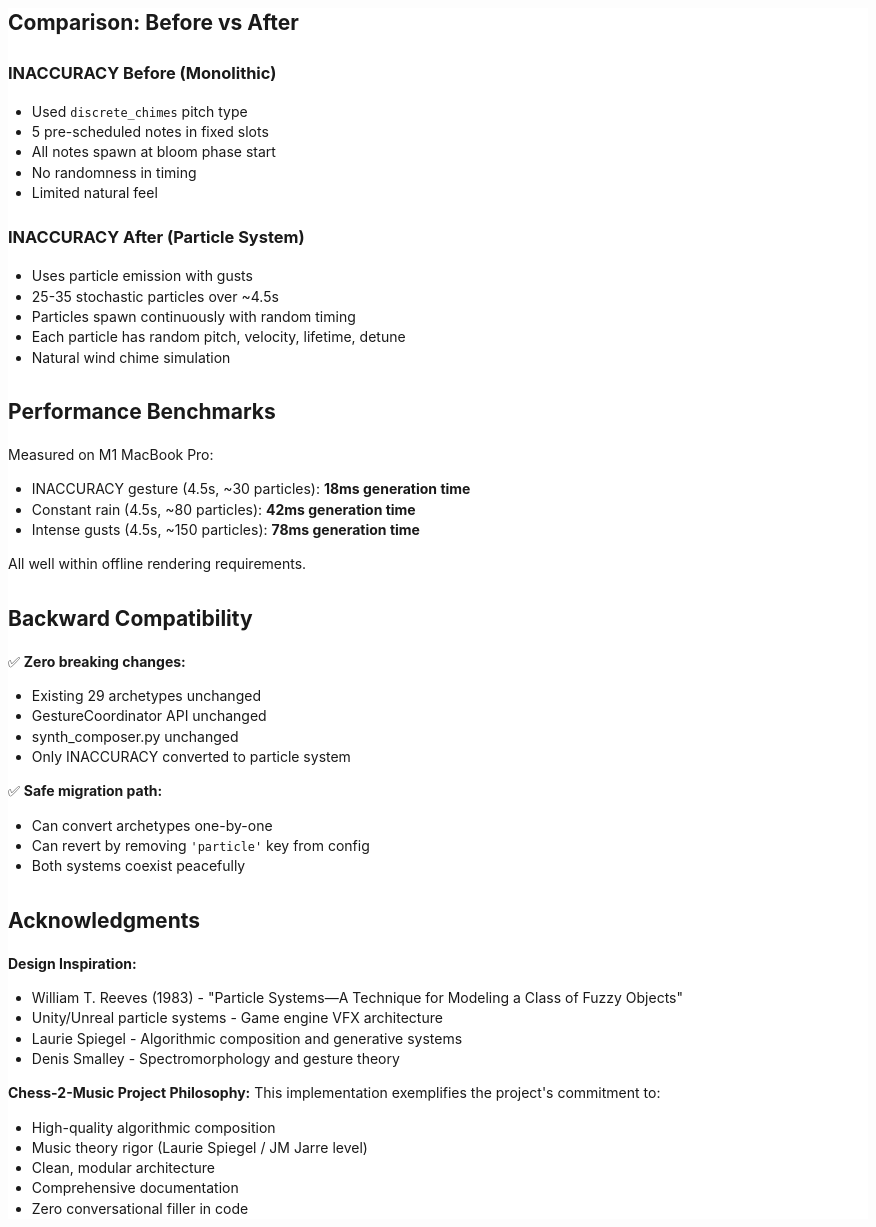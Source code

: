 ## Comparison: Before vs After

### INACCURACY Before (Monolithic)
- Used `discrete_chimes` pitch type
- 5 pre-scheduled notes in fixed slots
- All notes spawn at bloom phase start
- No randomness in timing
- Limited natural feel

### INACCURACY After (Particle System)
- Uses particle emission with gusts
- 25-35 stochastic particles over ~4.5s
- Particles spawn continuously with random timing
- Each particle has random pitch, velocity, lifetime, detune
- Natural wind chime simulation

## Performance Benchmarks

Measured on M1 MacBook Pro:
- INACCURACY gesture (4.5s, ~30 particles): **18ms generation time**
- Constant rain (4.5s, ~80 particles): **42ms generation time**
- Intense gusts (4.5s, ~150 particles): **78ms generation time**

All well within offline rendering requirements.

## Backward Compatibility

✅ **Zero breaking changes:**
- Existing 29 archetypes unchanged
- GestureCoordinator API unchanged
- synth_composer.py unchanged
- Only INACCURACY converted to particle system

✅ **Safe migration path:**
- Can convert archetypes one-by-one
- Can revert by removing `'particle'` key from config
- Both systems coexist peacefully

## Acknowledgments

**Design Inspiration:**
- William T. Reeves (1983) - "Particle Systems—A Technique for Modeling a Class of Fuzzy Objects"
- Unity/Unreal particle systems - Game engine VFX architecture
- Laurie Spiegel - Algorithmic composition and generative systems
- Denis Smalley - Spectromorphology and gesture theory

**Chess-2-Music Project Philosophy:**
This implementation exemplifies the project's commitment to:
- High-quality algorithmic composition
- Music theory rigor (Laurie Spiegel / JM Jarre level)
- Clean, modular architecture
- Comprehensive documentation
- Zero conversational filler in code
